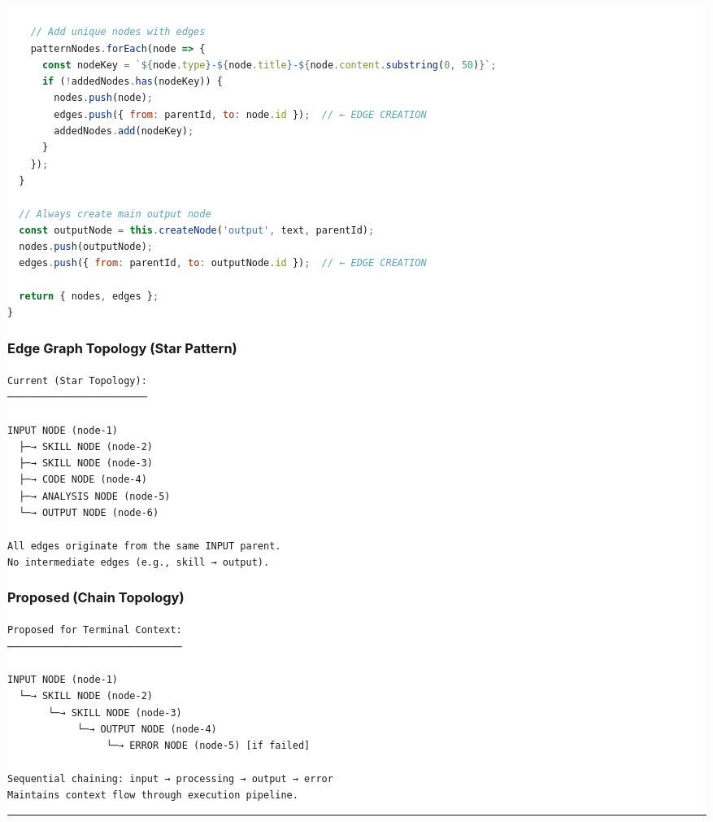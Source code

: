 ```javascript
    
    // Add unique nodes with edges
    patternNodes.forEach(node => {
      const nodeKey = `${node.type}-${node.title}-${node.content.substring(0, 50)}`;
      if (!addedNodes.has(nodeKey)) {
        nodes.push(node);
        edges.push({ from: parentId, to: node.id });  // ← EDGE CREATION
        addedNodes.add(nodeKey);
      }
    });
  }
  
  // Always create main output node
  const outputNode = this.createNode('output', text, parentId);
  nodes.push(outputNode);
  edges.push({ from: parentId, to: outputNode.id });  // ← EDGE CREATION
  
  return { nodes, edges };
}
```

### Edge Graph Topology (Star Pattern)

```
Current (Star Topology):
────────────────────────

INPUT NODE (node-1)
  ├─→ SKILL NODE (node-2)
  ├─→ SKILL NODE (node-3)
  ├─→ CODE NODE (node-4)
  ├─→ ANALYSIS NODE (node-5)
  └─→ OUTPUT NODE (node-6)

All edges originate from the same INPUT parent.
No intermediate edges (e.g., skill → output).
```

### Proposed (Chain Topology)

```
Proposed for Terminal Context:
──────────────────────────────

INPUT NODE (node-1)
  └─→ SKILL NODE (node-2)
       └─→ SKILL NODE (node-3)
            └─→ OUTPUT NODE (node-4)
                 └─→ ERROR NODE (node-5) [if failed]

Sequential chaining: input → processing → output → error
Maintains context flow through execution pipeline.
```

---